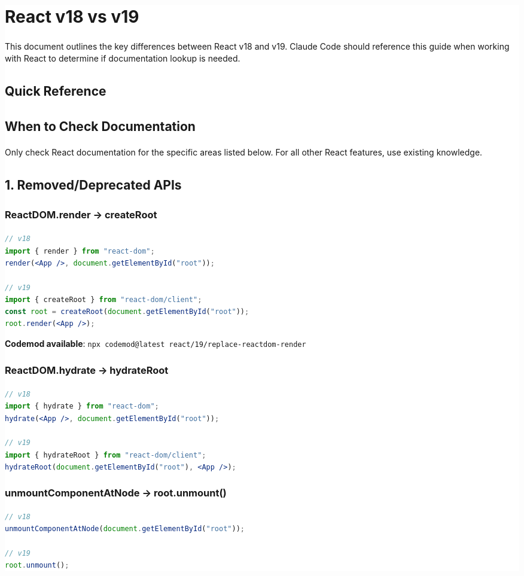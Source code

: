 # React v18 vs v19

This document outlines the key differences between React v18 and v19. Claude Code should reference this guide when working with React to determine if documentation lookup is needed.

## Quick Reference

## When to Check Documentation

Only check React documentation for the specific areas listed below. For all other React features, use existing knowledge.

## 1. Removed/Deprecated APIs

### ReactDOM.render → createRoot

```jsx
// v18
import { render } from "react-dom";
render(<App />, document.getElementById("root"));

// v19
import { createRoot } from "react-dom/client";
const root = createRoot(document.getElementById("root"));
root.render(<App />);
```

**Codemod available**: `npx codemod@latest react/19/replace-reactdom-render`

### ReactDOM.hydrate → hydrateRoot

```jsx
// v18
import { hydrate } from "react-dom";
hydrate(<App />, document.getElementById("root"));

// v19
import { hydrateRoot } from "react-dom/client";
hydrateRoot(document.getElementById("root"), <App />);
```

### unmountComponentAtNode → root.unmount()

```jsx
// v18
unmountComponentAtNode(document.getElementById("root"));

// v19
root.unmount();
```
